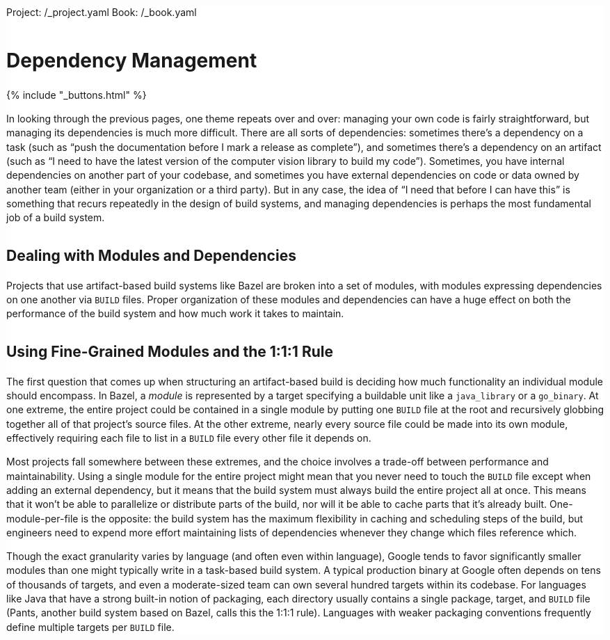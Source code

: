 Project: /_project.yaml
Book: /_book.yaml

# Dependency Management

{% include "_buttons.html" %}

In looking through the previous pages, one theme repeats over and over: managing
your own code is fairly straightforward, but managing its dependencies is much
more difficult. There are all sorts of dependencies: sometimes there’s a
dependency on a task (such as “push the documentation before I mark a release as
complete”), and sometimes there’s a dependency on an artifact (such as “I need
to have the latest version of the computer vision library to build my code”).
Sometimes, you have internal dependencies on another part of your codebase, and
sometimes you have external dependencies on code or data owned by another team
(either in your organization or a third party). But in any case, the idea of “I
need that before I can have this” is something that recurs repeatedly in the
design of build systems, and managing dependencies is perhaps the most
fundamental job of a build system.

## Dealing with Modules and Dependencies

Projects that use artifact-based build systems like Bazel are broken into a set
of modules, with modules expressing dependencies on one another via `BUILD`
files. Proper organization of these modules and dependencies can have a huge
effect on both the performance of the build system and how much work it takes to
maintain.

## Using Fine-Grained Modules and the 1:1:1 Rule

The first question that comes up when structuring an artifact-based build is
deciding how much functionality an individual module should encompass. In Bazel,
a _module_ is represented by a target specifying a buildable unit like a
`java_library` or a `go_binary`. At one extreme, the entire project could be
contained in a single module by putting one `BUILD` file at the root and
recursively globbing together all of that project’s source files. At the other
extreme, nearly every source file could be made into its own module, effectively
requiring each file to list in a `BUILD` file every other file it depends on.

Most projects fall somewhere between these extremes, and the choice involves a
trade-off between performance and maintainability. Using a single module for the
entire project might mean that you never need to touch the `BUILD` file except
when adding an external dependency, but it means that the build system must
always build the entire project all at once. This means that it won’t be able to
parallelize or distribute parts of the build, nor will it be able to cache parts
that it’s already built. One-module-per-file is the opposite: the build system
has the maximum flexibility in caching and scheduling steps of the build, but
engineers need to expend more effort maintaining lists of dependencies whenever
they change which files reference which.

Though the exact granularity varies by language (and often even within
language), Google tends to favor significantly smaller modules than one might
typically write in a task-based build system. A typical production binary at
Google often depends on tens of thousands of targets, and even a moderate-sized
team can own several hundred targets within its codebase. For languages like
Java that have a strong built-in notion of packaging, each directory usually
contains a single package, target, and `BUILD` file (Pants, another build system
based on Bazel, calls this the 1:1:1 rule). Languages with weaker packaging
conventions frequently define multiple targets per `BUILD` file.

